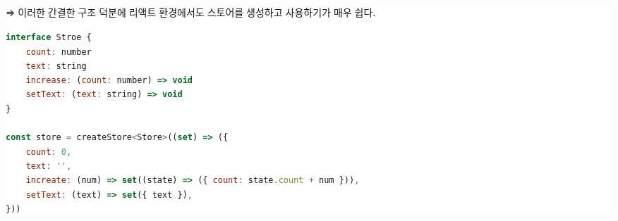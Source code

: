 ⇒ 이러한 간결한 구조 덕분에 리액트 환경에서도 스토어를 생성하고 사용하기가 매우 쉽다.

```jsx
interface Stroe {
	count: number
	text: string
	increase: (count: number) => void
	setText: (text: string) => void
}

const store = createStore<Store>((set) => ({
	count: 0,
	text: '',
	increate: (num) => set((state) => ({ count: state.count + num })),
	setText: (text) => set({ text }),
}))

